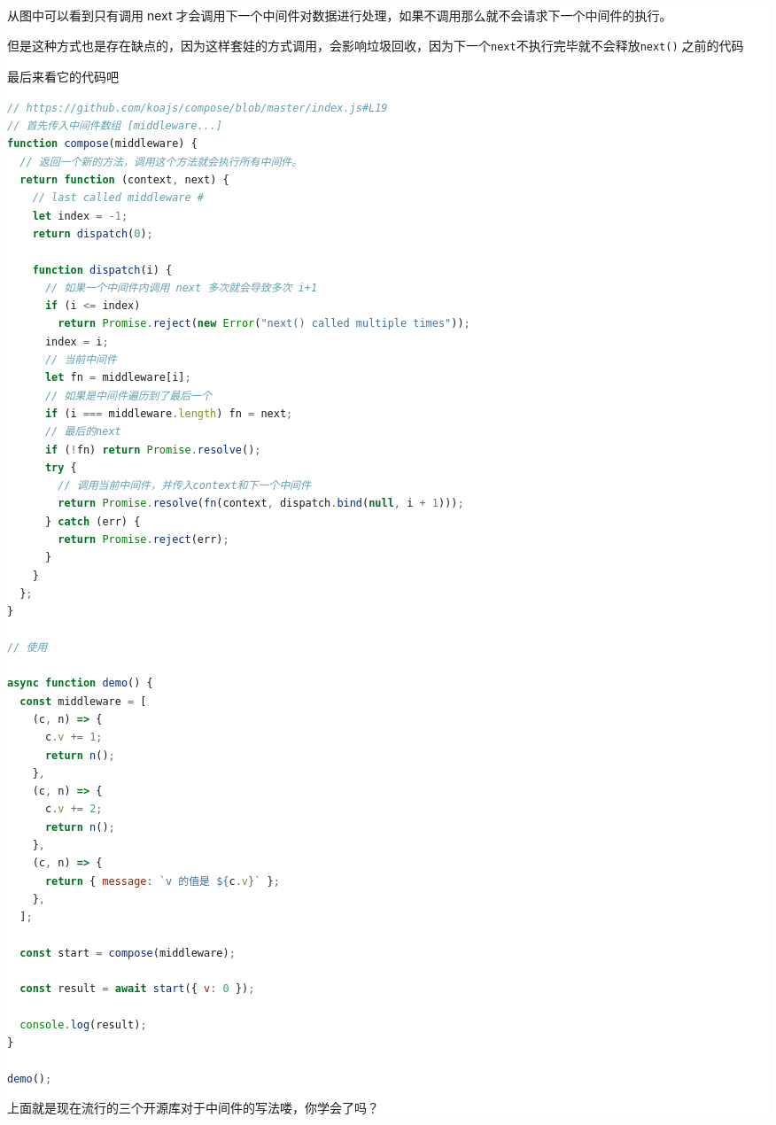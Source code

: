 从图中可以看到只有调用 next 才会调用下一个中间件对数据进行处理，如果不调用那么就不会请求下一个中间件的执行。

但是这种方式也是存在缺点的，因为这样套娃的方式调用，会影响垃圾回收，因为下一个`next`不执行完毕就不会释放`next()` 之前的代码

最后来看它的代码吧

```javascript
// https://github.com/koajs/compose/blob/master/index.js#L19
// 首先传入中间件数组 [middleware...]
function compose(middleware) {
  // 返回一个新的方法，调用这个方法就会执行所有中间件。
  return function (context, next) {
    // last called middleware #
    let index = -1;
    return dispatch(0);

    function dispatch(i) {
      // 如果一个中间件内调用 next 多次就会导致多次 i+1
      if (i <= index)
        return Promise.reject(new Error("next() called multiple times"));
      index = i;
      // 当前中间件
      let fn = middleware[i];
      // 如果是中间件遍历到了最后一个
      if (i === middleware.length) fn = next;
      // 最后的next
      if (!fn) return Promise.resolve();
      try {
        // 调用当前中间件，并传入context和下一个中间件
        return Promise.resolve(fn(context, dispatch.bind(null, i + 1)));
      } catch (err) {
        return Promise.reject(err);
      }
    }
  };
}

// 使用

async function demo() {
  const middleware = [
    (c, n) => {
      c.v += 1;
      return n();
    },
    (c, n) => {
      c.v += 2;
      return n();
    },
    (c, n) => {
      return { message: `v 的值是 ${c.v}` };
    },
  ];

  const start = compose(middleware);

  const result = await start({ v: 0 });

  console.log(result);
}

demo();
```

上面就是现在流行的三个开源库对于中间件的写法喽，你学会了吗？
